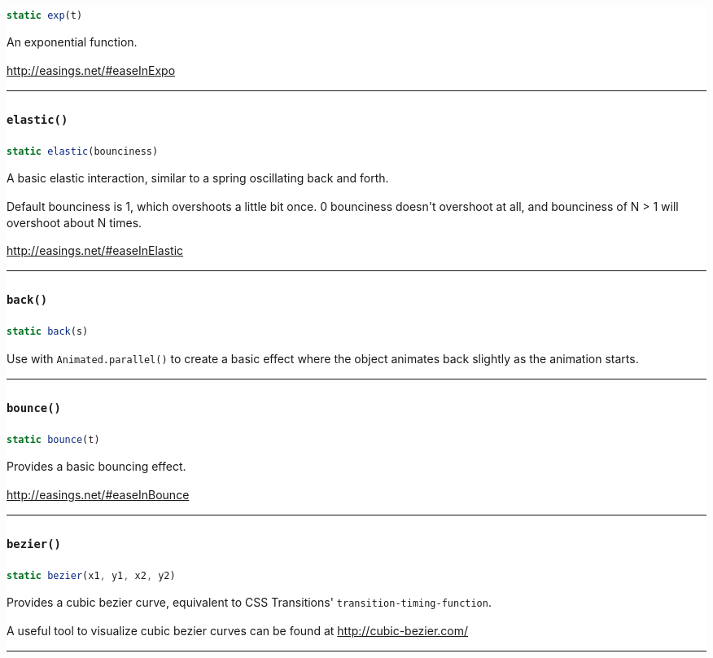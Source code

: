 ```jsx
static exp(t)
```

An exponential function.

http://easings.net/#easeInExpo

---

### `elastic()`

```jsx
static elastic(bounciness)
```

A basic elastic interaction, similar to a spring oscillating back and forth.

Default bounciness is 1, which overshoots a little bit once. 0 bounciness doesn't overshoot at all, and bounciness of N > 1 will overshoot about N times.

http://easings.net/#easeInElastic

---

### `back()`

```jsx
static back(s)
```

Use with `Animated.parallel()` to create a basic effect where the object animates back slightly as the animation starts.

---

### `bounce()`

```jsx
static bounce(t)
```

Provides a basic bouncing effect.

http://easings.net/#easeInBounce

---

### `bezier()`

```jsx
static bezier(x1, y1, x2, y2)
```

Provides a cubic bezier curve, equivalent to CSS Transitions' `transition-timing-function`.

A useful tool to visualize cubic bezier curves can be found at http://cubic-bezier.com/

---
